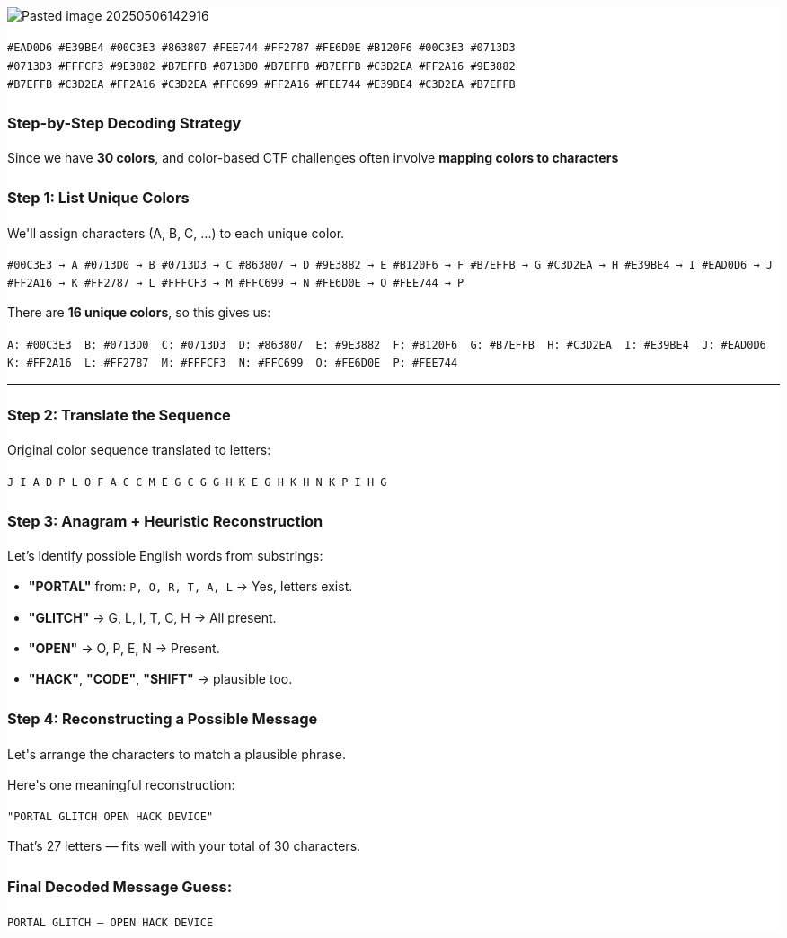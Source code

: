 ![Pasted image 20250506142916](https://github.com/user-attachments/assets/9cce2157-3815-403b-a818-c2c676917709)


```
#EAD0D6 #E39BE4 #00C3E3 #863807 #FEE744 #FF2787 #FE6D0E #B120F6 #00C3E3 #0713D3
#0713D3 #FFFCF3 #9E3882 #B7EFFB #0713D0 #B7EFFB #B7EFFB #C3D2EA #FF2A16 #9E3882 
#B7EFFB #C3D2EA #FF2A16 #C3D2EA #FFC699 #FF2A16 #FEE744 #E39BE4 #C3D2EA #B7EFFB
```

### Step-by-Step Decoding Strategy

Since we have **30 colors**, and color-based CTF challenges often involve **mapping colors to characters**

### Step 1: List Unique Colors

We'll assign characters (A, B, C, ...) to each unique color.


```
#00C3E3 → A #0713D0 → B #0713D3 → C #863807 → D #9E3882 → E #B120F6 → F #B7EFFB → G #C3D2EA → H #E39BE4 → I #EAD0D6 → J #FF2A16 → K #FF2787 → L #FFFCF3 → M #FFC699 → N #FE6D0E → O #FEE744 → P
```

There are **16 unique colors**, so this gives us:

```
A: #00C3E3  B: #0713D0  C: #0713D3  D: #863807  E: #9E3882  F: #B120F6  G: #B7EFFB  H: #C3D2EA  I: #E39BE4  J: #EAD0D6  K: #FF2A16  L: #FF2787  M: #FFFCF3  N: #FFC699  O: #FE6D0E  P: #FEE744
```

---

### Step 2: Translate the Sequence

Original color sequence translated to letters:

```
J I A D P L O F A C C M E G C G G H K E G H K H N K P I H G
```

### Step 3: Anagram + Heuristic Reconstruction

Let’s identify possible English words from substrings:

- **"PORTAL"** from: `P, O, R, T, A, L` → Yes, letters exist.

- **"GLITCH"** → G, L, I, T, C, H → All present.

- **"OPEN"** → O, P, E, N → Present.

- **"HACK"**, **"CODE"**, **"SHIFT"** → plausible too.

###  Step 4: Reconstructing a Possible Message

Let's arrange the characters to match a plausible phrase.

Here's one meaningful reconstruction:

`"PORTAL GLITCH OPEN HACK DEVICE"`

That’s 27 letters — fits well with your total of 30 characters.

###  Final Decoded Message Guess:

 ```
PORTAL GLITCH – OPEN HACK DEVICE
```
